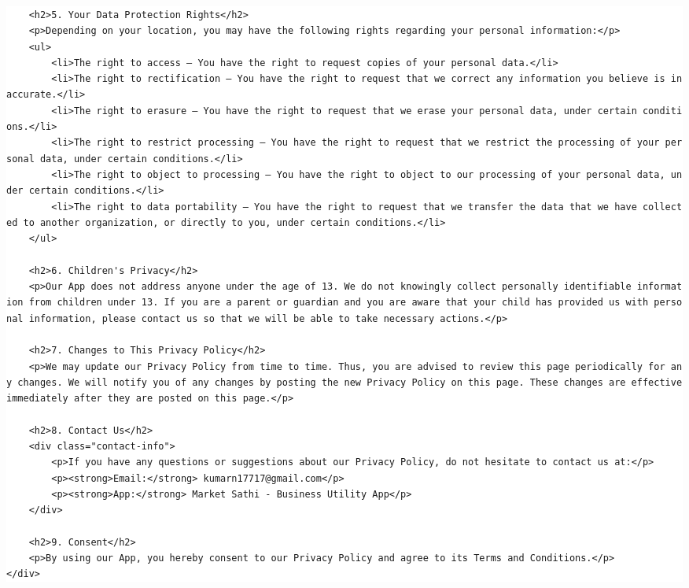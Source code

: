         <h2>5. Your Data Protection Rights</h2>
        <p>Depending on your location, you may have the following rights regarding your personal information:</p>
        <ul>
            <li>The right to access – You have the right to request copies of your personal data.</li>
            <li>The right to rectification – You have the right to request that we correct any information you believe is inaccurate.</li>
            <li>The right to erasure – You have the right to request that we erase your personal data, under certain conditions.</li>
            <li>The right to restrict processing – You have the right to request that we restrict the processing of your personal data, under certain conditions.</li>
            <li>The right to object to processing – You have the right to object to our processing of your personal data, under certain conditions.</li>
            <li>The right to data portability – You have the right to request that we transfer the data that we have collected to another organization, or directly to you, under certain conditions.</li>
        </ul>

        <h2>6. Children's Privacy</h2>
        <p>Our App does not address anyone under the age of 13. We do not knowingly collect personally identifiable information from children under 13. If you are a parent or guardian and you are aware that your child has provided us with personal information, please contact us so that we will be able to take necessary actions.</p>

        <h2>7. Changes to This Privacy Policy</h2>
        <p>We may update our Privacy Policy from time to time. Thus, you are advised to review this page periodically for any changes. We will notify you of any changes by posting the new Privacy Policy on this page. These changes are effective immediately after they are posted on this page.</p>

        <h2>8. Contact Us</h2>
        <div class="contact-info">
            <p>If you have any questions or suggestions about our Privacy Policy, do not hesitate to contact us at:</p>
            <p><strong>Email:</strong> kumarn17717@gmail.com</p>
            <p><strong>App:</strong> Market Sathi - Business Utility App</p>
        </div>

        <h2>9. Consent</h2>
        <p>By using our App, you hereby consent to our Privacy Policy and agree to its Terms and Conditions.</p>
    </div>
</body>
</html>
